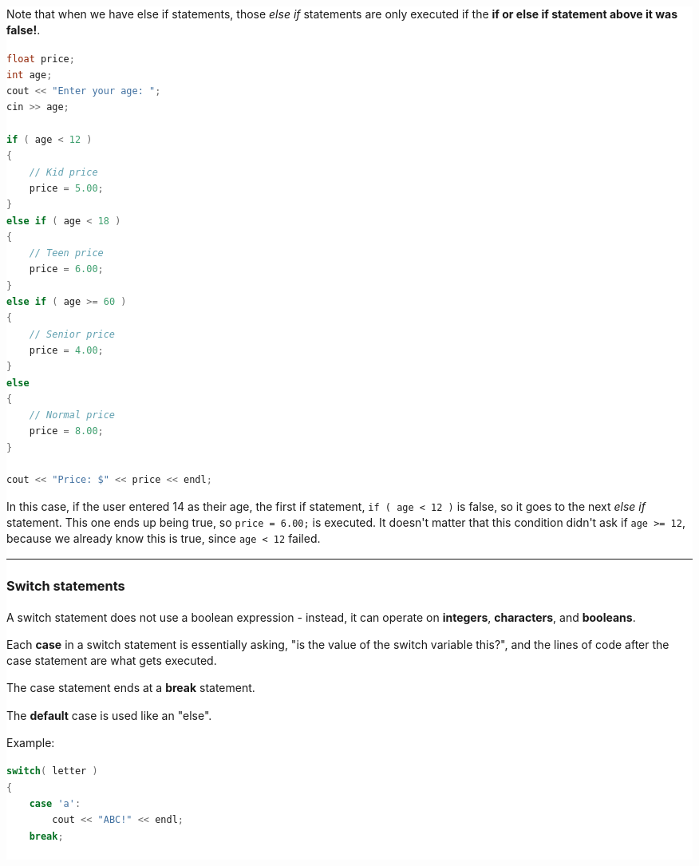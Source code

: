 Note that when we have else if statements, those *else if* statements are
only executed if the **if or else if statement above it was false!**.

```c++
float price;
int age;
cout << "Enter your age: ";
cin >> age;

if ( age < 12 )
{
    // Kid price
    price = 5.00;
}
else if ( age < 18 )
{
    // Teen price
    price = 6.00;
}
else if ( age >= 60 )
{
    // Senior price
    price = 4.00;
}
else
{
    // Normal price
    price = 8.00;
}

cout << "Price: $" << price << endl;
```

In this case, if the user entered 14 as their age, the first if statement,
```if ( age < 12 )``` is false, so it goes to the next *else if* statement.
This one ends up being true, so ```price = 6.00;``` is executed. It doesn't
matter that this condition didn't ask if ```age >= 12```, because we already
know this is true, since ```age < 12``` failed.



---

### Switch statements

A switch statement does not use a boolean expression - instead,
it can operate on **integers**, **characters**, and **booleans**.

Each **case** in a switch statement is essentially asking, "is the value of the switch variable this?",
and the lines of code after the case statement are what gets executed.

The case statement ends at a **break** statement.

The **default** case is used like an "else".

Example:

```c++
switch( letter )
{
    case 'a':
        cout << "ABC!" << endl;
    break;
    
```